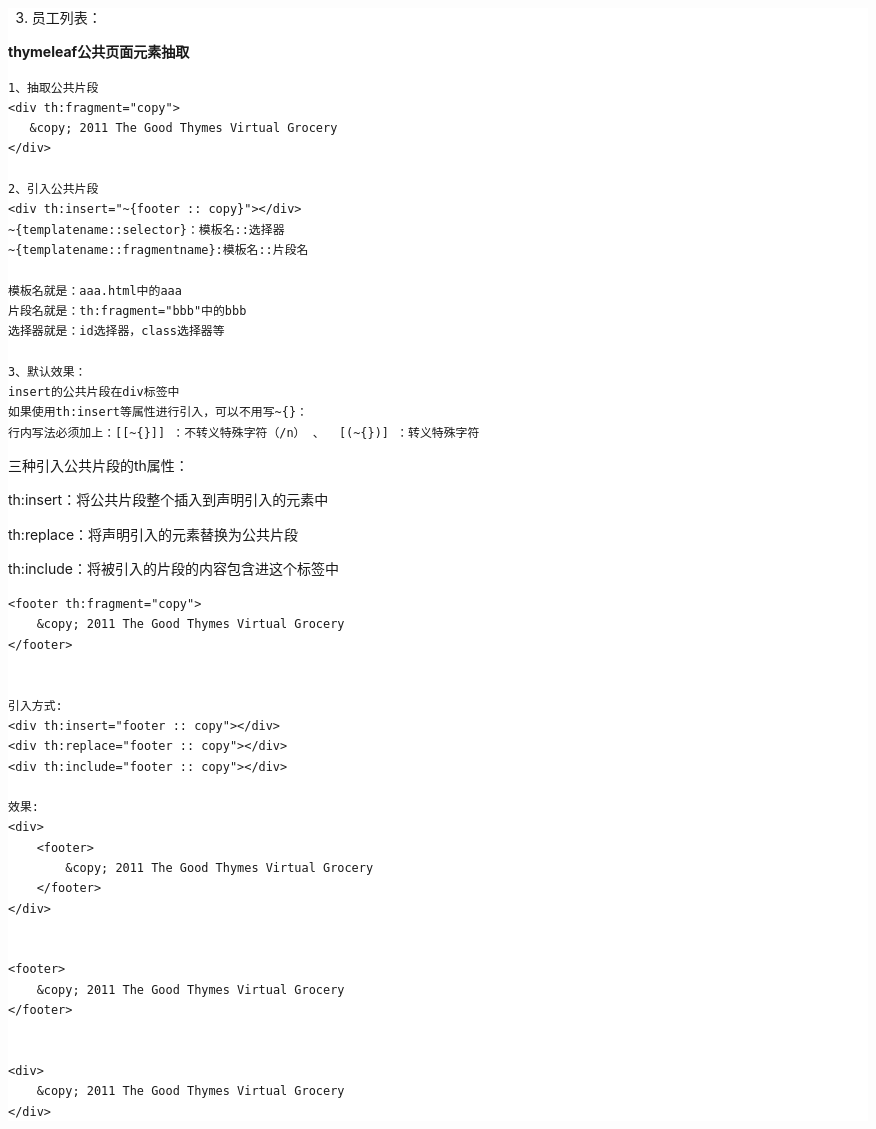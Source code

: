 3) 员工列表：

**thymeleaf公共页面元素抽取**

```
1、抽取公共片段
<div th:fragment="copy">
   &copy; 2011 The Good Thymes Virtual Grocery
</div>

2、引入公共片段
<div th:insert="~{footer :: copy}"></div>
~{templatename::selector}：模板名::选择器
~{templatename::fragmentname}:模板名::片段名

模板名就是：aaa.html中的aaa
片段名就是：th:fragment="bbb"中的bbb
选择器就是：id选择器，class选择器等

3、默认效果：
insert的公共片段在div标签中
如果使用th:insert等属性进行引入，可以不用写~{}：
行内写法必须加上：[[~{}]] ：不转义特殊字符（/n） 、  [(~{})] ：转义特殊字符
```

三种引入公共片段的th属性：

th:insert：将公共片段整个插入到声明引入的元素中

th:replace：将声明引入的元素替换为公共片段

th:include：将被引入的片段的内容包含进这个标签中

```
<footer th:fragment="copy">
	&copy; 2011 The Good Thymes Virtual Grocery
</footer>


引入方式:
<div th:insert="footer :: copy"></div>
<div th:replace="footer :: copy"></div>
<div th:include="footer :: copy"></div>

效果:
<div>
    <footer>
    	&copy; 2011 The Good Thymes Virtual Grocery
    </footer>
</div>


<footer>
	&copy; 2011 The Good Thymes Virtual Grocery
</footer>


<div>
	&copy; 2011 The Good Thymes Virtual Grocery
</div>

```
